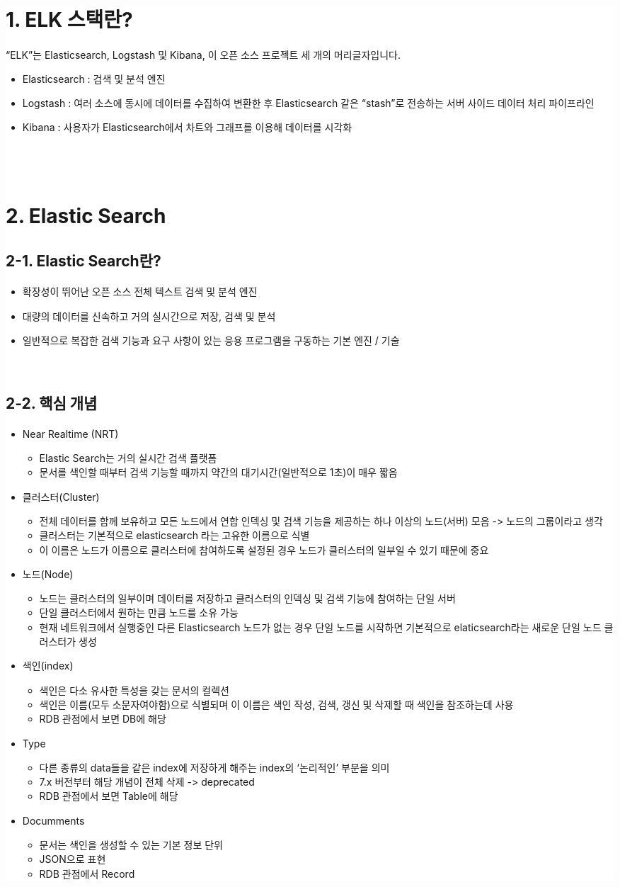 # 1. ELK 스택란?

“ELK”는 Elasticsearch, Logstash 및 Kibana, 이 오픈 소스 프로젝트 세 개의 머리글자입니다.

- Elasticsearch : 검색 및 분석 엔진

- Logstash : 여러 소스에 동시에 데이터를 수집하여 변환한 후 Elasticsearch 같은 “stash”로 전송하는 서버 사이드 데이터 처리 파이프라인

- Kibana : 사용자가 Elasticsearch에서 차트와 그래프를 이용해 데이터를 시각화

<br><br>

# 2. Elastic Search

## 2-1. Elastic Search란?

- 확장성이 뛰어난 오픈 소스 전체 텍스트 검색 및 분석 엔진

- 대량의 데이터를 신속하고 거의 실시간으로 저장, 검색 및 분석

- 일반적으로 복잡한 검색 기능과 요구 사항이 있는 응용 프로그램을 구동하는 기본 엔진 / 기술

<br>

## 2-2. 핵심 개념

- Near Realtime (NRT)
    - Elastic Search는 거의 실시간 검색 플랫폼
    - 문서를 색인할 때부터 검색 기능할 때까지 약간의 대기시간(일반적으로 1초)이 매우 짧음

- 클러스터(Cluster)
    - 전체 데이터를 함께 보유하고 모든 노드에서 연합 인덱싱 및 검색 기능을 제공하는 하나 이상의 노드(서버) 모음 -> 노드의 그룹이라고 생각
    - 클러스터는 기본적으로 elasticsearch 라는 고유한 이름으로 식별
    - 이 이름은 노드가 이름으로 클러스터에 참여하도록 설정된 경우 노드가 클러스터의 일부일 수 있기 때문에 중요

- 노드(Node)
    - 노드는 클러스터의 일부이며 데이터를 저장하고 클러스터의 인덱싱 및 검색 기능에 참여하는 단일 서버
    - 단일 클러스터에서 원하는 만큼 노드를 소유 가능
    - 현재 네트워크에서 실행중인 다른 Elasticsearch 노드가 없는 경우 단일 노드를 시작하면 기본적으로 elaticsearch라는 새로운 단일 노드 클러스터가 생성

- 색인(index)
    - 색인은 다소 유사한 특성을 갖는 문서의 컬렉션
    - 색인은 이름(모두 소문자여야함)으로 식별되며 이 이름은 색인 작성, 검색, 갱신 및 삭제할 때 색인을 참조하는데 사용
    - RDB 관점에서 보면 DB에 해당

- Type
    - 다른 종류의 data들을 같은 index에 저장하게 해주는 index의 ‘논리적인’ 부분을 의미
    - 7.x 버전부터 해당 개념이 전체 삭제 -> deprecated
    - RDB 관점에서 보면 Table에 해당

- Documments
    - 문서는 색인을 생성할 수 있는 기본 정보 단위
    - JSON으로 표현
    - RDB 관점에서 Record
